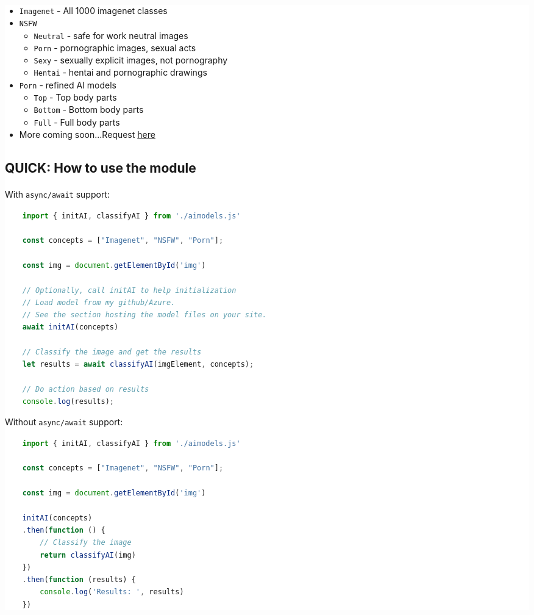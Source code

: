 - `Imagenet` - All 1000 imagenet classes 
- `NSFW` 
    - `Neutral` - safe for work neutral images
    - `Porn` - pornographic images, sexual acts
    - `Sexy` - sexually explicit images, not pornography
    - `Hentai` - hentai and pornographic drawings
- `Porn` - refined AI models
    - `Top` - Top body parts
    - `Bottom` - Bottom body parts
    - `Full` - Full body parts
- More coming soon...Request [here](mailto:dockaico@gmail.com)


## QUICK: How to use the module

With `async/await` support:

```js
    import { initAI, classifyAI } from './aimodels.js'

    const concepts = ["Imagenet", "NSFW", "Porn"];
    
    const img = document.getElementById('img')

    // Optionally, call initAI to help initialization 
    // Load model from my github/Azure.
    // See the section hosting the model files on your site.
    await initAI(concepts)

    // Classify the image and get the results
    let results = await classifyAI(imgElement, concepts);

    // Do action based on results
    console.log(results);
```

Without `async/await` support:

```js
    import { initAI, classifyAI } from './aimodels.js'

    const concepts = ["Imagenet", "NSFW", "Porn"];
    
    const img = document.getElementById('img')

    initAI(concepts)
    .then(function () {
        // Classify the image
        return classifyAI(img)
    })
    .then(function (results) {
        console.log('Results: ', results)
    })
```
